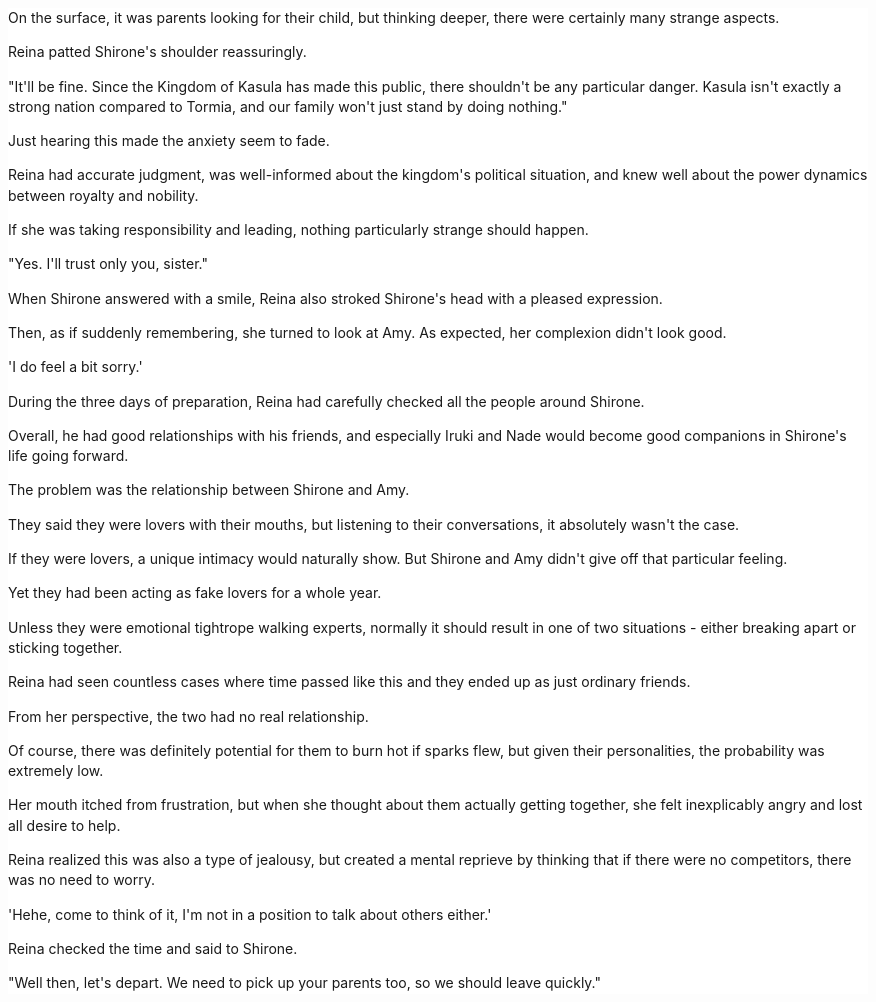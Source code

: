 On the surface, it was parents looking for their child, but thinking deeper, there were certainly many strange aspects.

Reina patted Shirone's shoulder reassuringly.

"It'll be fine. Since the Kingdom of Kasula has made this public, there shouldn't be any particular danger. Kasula isn't exactly a strong nation compared to Tormia, and our family won't just stand by doing nothing."

Just hearing this made the anxiety seem to fade.

Reina had accurate judgment, was well-informed about the kingdom's political situation, and knew well about the power dynamics between royalty and nobility.

If she was taking responsibility and leading, nothing particularly strange should happen.

"Yes. I'll trust only you, sister."

When Shirone answered with a smile, Reina also stroked Shirone's head with a pleased expression.

Then, as if suddenly remembering, she turned to look at Amy. As expected, her complexion didn't look good.

'I do feel a bit sorry.'

During the three days of preparation, Reina had carefully checked all the people around Shirone.

Overall, he had good relationships with his friends, and especially Iruki and Nade would become good companions in Shirone's life going forward.

The problem was the relationship between Shirone and Amy.

They said they were lovers with their mouths, but listening to their conversations, it absolutely wasn't the case.

If they were lovers, a unique intimacy would naturally show. But Shirone and Amy didn't give off that particular feeling.

Yet they had been acting as fake lovers for a whole year.

Unless they were emotional tightrope walking experts, normally it should result in one of two situations - either breaking apart or sticking together.

Reina had seen countless cases where time passed like this and they ended up as just ordinary friends.

From her perspective, the two had no real relationship.

Of course, there was definitely potential for them to burn hot if sparks flew, but given their personalities, the probability was extremely low.

Her mouth itched from frustration, but when she thought about them actually getting together, she felt inexplicably angry and lost all desire to help.

Reina realized this was also a type of jealousy, but created a mental reprieve by thinking that if there were no competitors, there was no need to worry.

'Hehe, come to think of it, I'm not in a position to talk about others either.'

Reina checked the time and said to Shirone.

"Well then, let's depart. We need to pick up your parents too, so we should leave quickly."
